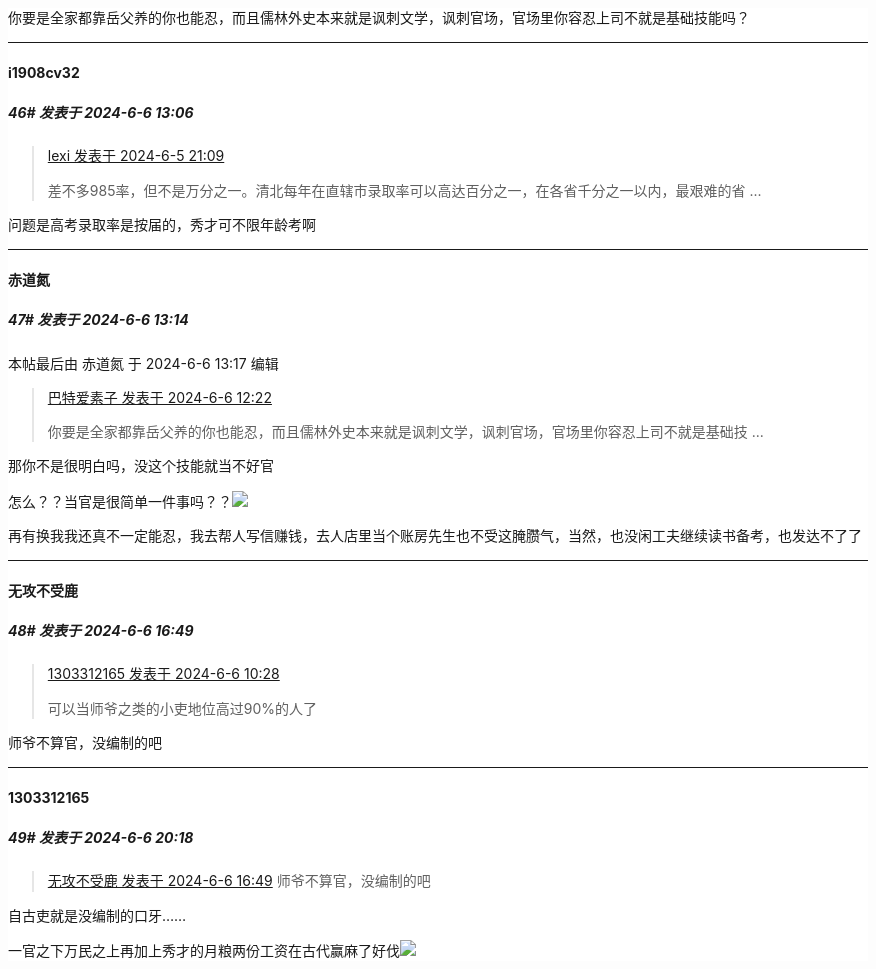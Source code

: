 你要是全家都靠岳父养的你也能忍，而且儒林外史本来就是讽刺文学，讽刺官场，官场里你容忍上司不就是基础技能吗？


*****

####  i1908cv32  
##### 46#       发表于 2024-6-6 13:06

<blockquote><a href="httphttps://bbs.saraba1st.com/2b/forum.php?mod=redirect&amp;goto=findpost&amp;pid=65124796&amp;ptid=2186363" target="_blank">lexi 发表于 2024-6-5 21:09</a>

差不多985率，但不是万分之一。清北每年在直辖市录取率可以高达百分之一，在各省千分之一以内，最艰难的省 ...</blockquote>
问题是高考录取率是按届的，秀才可不限年龄考啊


*****

####  赤道氮  
##### 47#       发表于 2024-6-6 13:14

 本帖最后由 赤道氮 于 2024-6-6 13:17 编辑 
<blockquote><a href="httphttps://bbs.saraba1st.com/2b/forum.php?mod=redirect&amp;goto=findpost&amp;pid=65130292&amp;ptid=2186363" target="_blank">巴特爱素子 发表于 2024-6-6 12:22</a>

你要是全家都靠岳父养的你也能忍，而且儒林外史本来就是讽刺文学，讽刺官场，官场里你容忍上司不就是基础技 ...</blockquote>
那你不是很明白吗，没这个技能就当不好官

怎么？？当官是很简单一件事吗？？<img src="https://static.saraba1st.com/image/smiley/face2017/067.png" referrerpolicy="no-referrer">

再有换我我还真不一定能忍，我去帮人写信赚钱，去人店里当个账房先生也不受这腌臜气，当然，也没闲工夫继续读书备考，也发达不了了


*****

####  无攻不受鹿  
##### 48#       发表于 2024-6-6 16:49

<blockquote><a href="httphttps://bbs.saraba1st.com/2b/forum.php?mod=redirect&amp;goto=findpost&amp;pid=65128638&amp;ptid=2186363" target="_blank">1303312165 发表于 2024-6-6 10:28</a>

可以当师爷之类的小吏地位高过90%的人了</blockquote>
师爷不算官，没编制的吧


*****

####  1303312165  
##### 49#       发表于 2024-6-6 20:18

<blockquote><a href="httphttps://bbs.saraba1st.com/2b/forum.php?mod=redirect&amp;goto=findpost&amp;pid=65133417&amp;ptid=2186363" target="_blank">无攻不受鹿 发表于 2024-6-6 16:49</a>
师爷不算官，没编制的吧</blockquote>
自古吏就是没编制的口牙……

一官之下万民之上再加上秀才的月粮两份工资在古代赢麻了好伐<img src="https://static.saraba1st.com/image/smiley/carton2017/275.png" referrerpolicy="no-referrer">

